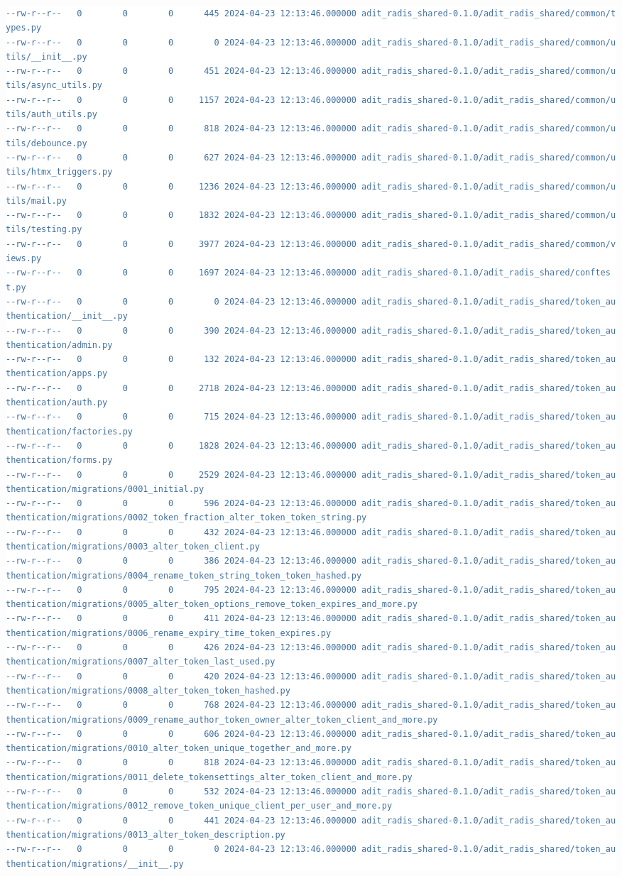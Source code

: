 ```diff
--rw-r--r--   0        0        0      445 2024-04-23 12:13:46.000000 adit_radis_shared-0.1.0/adit_radis_shared/common/types.py
--rw-r--r--   0        0        0        0 2024-04-23 12:13:46.000000 adit_radis_shared-0.1.0/adit_radis_shared/common/utils/__init__.py
--rw-r--r--   0        0        0      451 2024-04-23 12:13:46.000000 adit_radis_shared-0.1.0/adit_radis_shared/common/utils/async_utils.py
--rw-r--r--   0        0        0     1157 2024-04-23 12:13:46.000000 adit_radis_shared-0.1.0/adit_radis_shared/common/utils/auth_utils.py
--rw-r--r--   0        0        0      818 2024-04-23 12:13:46.000000 adit_radis_shared-0.1.0/adit_radis_shared/common/utils/debounce.py
--rw-r--r--   0        0        0      627 2024-04-23 12:13:46.000000 adit_radis_shared-0.1.0/adit_radis_shared/common/utils/htmx_triggers.py
--rw-r--r--   0        0        0     1236 2024-04-23 12:13:46.000000 adit_radis_shared-0.1.0/adit_radis_shared/common/utils/mail.py
--rw-r--r--   0        0        0     1832 2024-04-23 12:13:46.000000 adit_radis_shared-0.1.0/adit_radis_shared/common/utils/testing.py
--rw-r--r--   0        0        0     3977 2024-04-23 12:13:46.000000 adit_radis_shared-0.1.0/adit_radis_shared/common/views.py
--rw-r--r--   0        0        0     1697 2024-04-23 12:13:46.000000 adit_radis_shared-0.1.0/adit_radis_shared/conftest.py
--rw-r--r--   0        0        0        0 2024-04-23 12:13:46.000000 adit_radis_shared-0.1.0/adit_radis_shared/token_authentication/__init__.py
--rw-r--r--   0        0        0      390 2024-04-23 12:13:46.000000 adit_radis_shared-0.1.0/adit_radis_shared/token_authentication/admin.py
--rw-r--r--   0        0        0      132 2024-04-23 12:13:46.000000 adit_radis_shared-0.1.0/adit_radis_shared/token_authentication/apps.py
--rw-r--r--   0        0        0     2718 2024-04-23 12:13:46.000000 adit_radis_shared-0.1.0/adit_radis_shared/token_authentication/auth.py
--rw-r--r--   0        0        0      715 2024-04-23 12:13:46.000000 adit_radis_shared-0.1.0/adit_radis_shared/token_authentication/factories.py
--rw-r--r--   0        0        0     1828 2024-04-23 12:13:46.000000 adit_radis_shared-0.1.0/adit_radis_shared/token_authentication/forms.py
--rw-r--r--   0        0        0     2529 2024-04-23 12:13:46.000000 adit_radis_shared-0.1.0/adit_radis_shared/token_authentication/migrations/0001_initial.py
--rw-r--r--   0        0        0      596 2024-04-23 12:13:46.000000 adit_radis_shared-0.1.0/adit_radis_shared/token_authentication/migrations/0002_token_fraction_alter_token_token_string.py
--rw-r--r--   0        0        0      432 2024-04-23 12:13:46.000000 adit_radis_shared-0.1.0/adit_radis_shared/token_authentication/migrations/0003_alter_token_client.py
--rw-r--r--   0        0        0      386 2024-04-23 12:13:46.000000 adit_radis_shared-0.1.0/adit_radis_shared/token_authentication/migrations/0004_rename_token_string_token_token_hashed.py
--rw-r--r--   0        0        0      795 2024-04-23 12:13:46.000000 adit_radis_shared-0.1.0/adit_radis_shared/token_authentication/migrations/0005_alter_token_options_remove_token_expires_and_more.py
--rw-r--r--   0        0        0      411 2024-04-23 12:13:46.000000 adit_radis_shared-0.1.0/adit_radis_shared/token_authentication/migrations/0006_rename_expiry_time_token_expires.py
--rw-r--r--   0        0        0      426 2024-04-23 12:13:46.000000 adit_radis_shared-0.1.0/adit_radis_shared/token_authentication/migrations/0007_alter_token_last_used.py
--rw-r--r--   0        0        0      420 2024-04-23 12:13:46.000000 adit_radis_shared-0.1.0/adit_radis_shared/token_authentication/migrations/0008_alter_token_token_hashed.py
--rw-r--r--   0        0        0      768 2024-04-23 12:13:46.000000 adit_radis_shared-0.1.0/adit_radis_shared/token_authentication/migrations/0009_rename_author_token_owner_alter_token_client_and_more.py
--rw-r--r--   0        0        0      606 2024-04-23 12:13:46.000000 adit_radis_shared-0.1.0/adit_radis_shared/token_authentication/migrations/0010_alter_token_unique_together_and_more.py
--rw-r--r--   0        0        0      818 2024-04-23 12:13:46.000000 adit_radis_shared-0.1.0/adit_radis_shared/token_authentication/migrations/0011_delete_tokensettings_alter_token_client_and_more.py
--rw-r--r--   0        0        0      532 2024-04-23 12:13:46.000000 adit_radis_shared-0.1.0/adit_radis_shared/token_authentication/migrations/0012_remove_token_unique_client_per_user_and_more.py
--rw-r--r--   0        0        0      441 2024-04-23 12:13:46.000000 adit_radis_shared-0.1.0/adit_radis_shared/token_authentication/migrations/0013_alter_token_description.py
--rw-r--r--   0        0        0        0 2024-04-23 12:13:46.000000 adit_radis_shared-0.1.0/adit_radis_shared/token_authentication/migrations/__init__.py
```